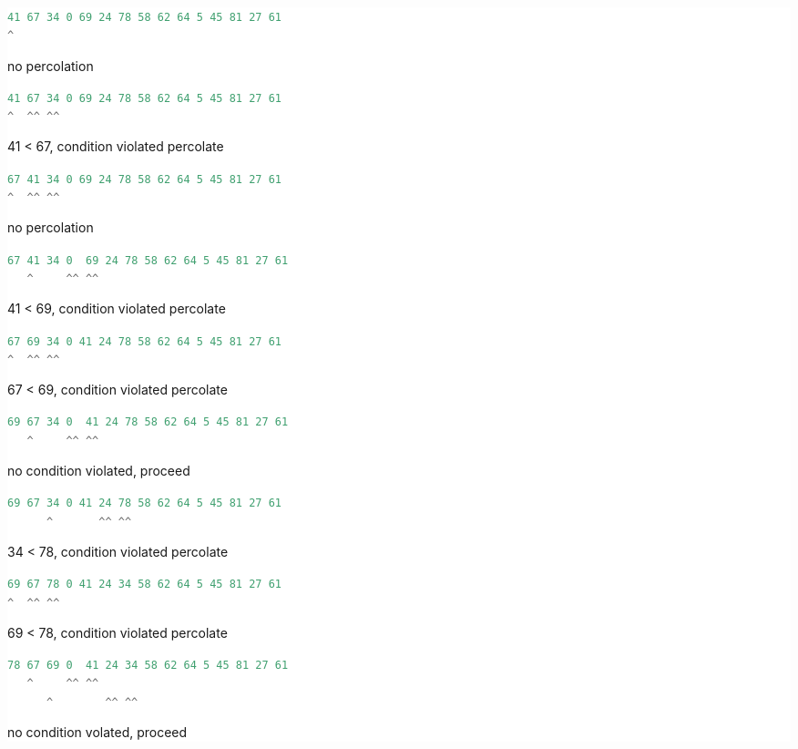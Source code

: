 ```java
41 67 34 0 69 24 78 58 62 64 5 45 81 27 61
^ 
```
no percolation

```java
41 67 34 0 69 24 78 58 62 64 5 45 81 27 61
^  ^^ ^^
```
41 < 67, condition violated
percolate

```java
67 41 34 0 69 24 78 58 62 64 5 45 81 27 61
^  ^^ ^^
```
no percolation

```java
67 41 34 0  69 24 78 58 62 64 5 45 81 27 61
   ^     ^^ ^^
```
41 < 69, condition violated
percolate

```java
67 69 34 0 41 24 78 58 62 64 5 45 81 27 61
^  ^^ ^^
```
67 < 69, condition violated
percolate

```java
69 67 34 0  41 24 78 58 62 64 5 45 81 27 61
   ^     ^^ ^^
```
no condition violated, proceed

```java
69 67 34 0 41 24 78 58 62 64 5 45 81 27 61
      ^       ^^ ^^
```
34 < 78, condition violated
percolate

```java
69 67 78 0 41 24 34 58 62 64 5 45 81 27 61
^  ^^ ^^
```
69 < 78, condition violated
percolate

```java
78 67 69 0  41 24 34 58 62 64 5 45 81 27 61
   ^     ^^ ^^
      ^        ^^ ^^
```
no condition volated, proceed
